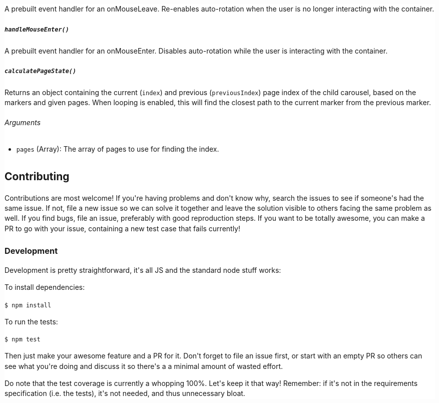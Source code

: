 A prebuilt event handler for an onMouseLeave. Re-enables auto-rotation when the user is no longer interacting with the container.

##### `handleMouseEnter()`

A prebuilt event handler for an onMouseEnter. Disables auto-rotation while the user is interacting with the container.

##### `calculatePageState()`

Returns an object containing the current (`index`) and previous (`previousIndex`) page index of the child carousel, based on the markers and given pages. When looping is enabled, this will find the closest path to the current marker from the previous marker.

###### Arguments

* `pages` (Array): The array of pages to use for finding the index.

## Contributing

Contributions are most welcome! If you're having problems and don't know why, search the issues to see if someone's had the same issue. If not, file a new issue so we can solve it together and leave the solution visible to others facing the same problem as well. If you find bugs, file an issue, preferably with good reproduction steps. If you want to be totally awesome, you can make a PR to go with your issue, containing a new test case that fails currently!

### Development

Development is pretty straightforward, it's all JS and the standard node stuff works:

To install dependencies:

```bash
$ npm install
```

To run the tests:

```bash
$ npm test
```

Then just make your awesome feature and a PR for it. Don't forget to file an issue first, or start with an empty PR so others can see what you're doing and discuss it so there's a a minimal amount of wasted effort.

Do note that the test coverage is currently a whopping 100%. Let's keep it that way! Remember: if it's not in the requirements specification (i.e. the tests), it's not needed, and thus unnecessary bloat.
